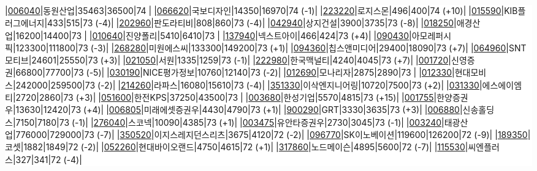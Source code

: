 |[006040](https://finance.daum.net/quotes/A006040)|동원산업|35463|36500|74 |
|[066620](https://finance.daum.net/quotes/A066620)|국보디자인|14350|16970|74 (-1)|
|[223220](https://finance.daum.net/quotes/A223220)|로지스몬|496|400|74 (+10)|
|[015590](https://finance.daum.net/quotes/A015590)|KIB플러그에너지|433|515|73 (-4)|
|[202960](https://finance.daum.net/quotes/A202960)|판도라티비|808|860|73 (-4)|
|[042940](https://finance.daum.net/quotes/A042940)|상지건설|3900|3735|73 (-8)|
|[018250](https://finance.daum.net/quotes/A018250)|애경산업|16200|14400|73 |
|[010640](https://finance.daum.net/quotes/A010640)|진양폴리|5410|6410|73 |
|[137940](https://finance.daum.net/quotes/A137940)|넥스트아이|466|424|73 (+4)|
|[090430](https://finance.daum.net/quotes/A090430)|아모레퍼시픽|123300|111800|73 (-3)|
|[268280](https://finance.daum.net/quotes/A268280)|미원에스씨|133300|149200|73 (+1)|
|[094360](https://finance.daum.net/quotes/A094360)|칩스앤미디어|29400|18090|73 (+7)|
|[064960](https://finance.daum.net/quotes/A064960)|SNT모티브|24601|25550|73 (+3)|
|[021050](https://finance.daum.net/quotes/A021050)|서원|1335|1259|73 (-1)|
|[222980](https://finance.daum.net/quotes/A222980)|한국맥널티|4240|4045|73 (+7)|
|[001720](https://finance.daum.net/quotes/A001720)|신영증권|66800|77700|73 (-5)|
|[030190](https://finance.daum.net/quotes/A030190)|NICE평가정보|10760|12140|73 (-2)|
|[012690](https://finance.daum.net/quotes/A012690)|모나리자|2875|2890|73 |
|[012330](https://finance.daum.net/quotes/A012330)|현대모비스|242000|259500|73 (-2)|
|[214260](https://finance.daum.net/quotes/A214260)|라파스|16080|15610|73 (-4)|
|[351330](https://finance.daum.net/quotes/A351330)|이삭엔지니어링|10720|7500|73 (+2)|
|[031330](https://finance.daum.net/quotes/A031330)|에스에이엠티|2720|2860|73 (+3)|
|[051600](https://finance.daum.net/quotes/A051600)|한전KPS|37250|43500|73 |
|[003680](https://finance.daum.net/quotes/A003680)|한성기업|5570|4815|73 (+15)|
|[001755](https://finance.daum.net/quotes/A001755)|한양증권우|13630|12420|73 (+4)|
|[006805](https://finance.daum.net/quotes/A006805)|미래에셋증권우|4430|4790|73 (+1)|
|[900290](https://finance.daum.net/quotes/A900290)|GRT|3330|3635|73 (+3)|
|[006880](https://finance.daum.net/quotes/A006880)|신송홀딩스|7150|7180|73 (-1)|
|[276040](https://finance.daum.net/quotes/A276040)|스코넥|10090|4385|73 (+1)|
|[003475](https://finance.daum.net/quotes/A003475)|유안타증권우|2730|3045|73 (-1)|
|[003240](https://finance.daum.net/quotes/A003240)|태광산업|776000|729000|73 (-7)|
|[350520](https://finance.daum.net/quotes/A350520)|이지스레지던스리츠|3675|4120|72 (-2)|
|[096770](https://finance.daum.net/quotes/A096770)|SK이노베이션|119600|126200|72 (-9)|
|[189350](https://finance.daum.net/quotes/A189350)|코셋|1882|1849|72 (-2)|
|[052260](https://finance.daum.net/quotes/A052260)|현대바이오랜드|4750|4615|72 (+1)|
|[317860](https://finance.daum.net/quotes/A317860)|노드메이슨|4895|5600|72 (-7)|
|[115530](https://finance.daum.net/quotes/A115530)|씨엔플러스|327|341|72 (-4)|
